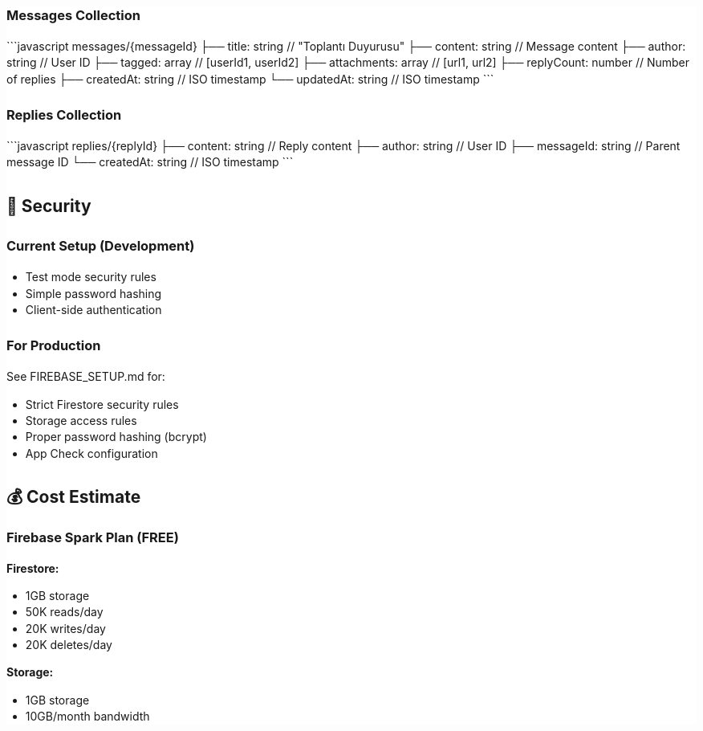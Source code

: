 ### Messages Collection
\`\`\`javascript
messages/{messageId}
├── title: string              // "Toplantı Duyurusu"
├── content: string            // Message content
├── author: string             // User ID
├── tagged: array              // [userId1, userId2]
├── attachments: array         // [url1, url2]
├── replyCount: number         // Number of replies
├── createdAt: string          // ISO timestamp
└── updatedAt: string          // ISO timestamp
\`\`\`

### Replies Collection
\`\`\`javascript
replies/{replyId}
├── content: string            // Reply content
├── author: string             // User ID
├── messageId: string          // Parent message ID
└── createdAt: string          // ISO timestamp
\`\`\`

## 🔐 Security

### Current Setup (Development)
- Test mode security rules
- Simple password hashing
- Client-side authentication

### For Production
See FIREBASE_SETUP.md for:
- Strict Firestore security rules
- Storage access rules
- Proper password hashing (bcrypt)
- App Check configuration

## 💰 Cost Estimate

### Firebase Spark Plan (FREE)

**Firestore:**
- 1GB storage
- 50K reads/day
- 20K writes/day
- 20K deletes/day

**Storage:**
- 1GB storage
- 10GB/month bandwidth
